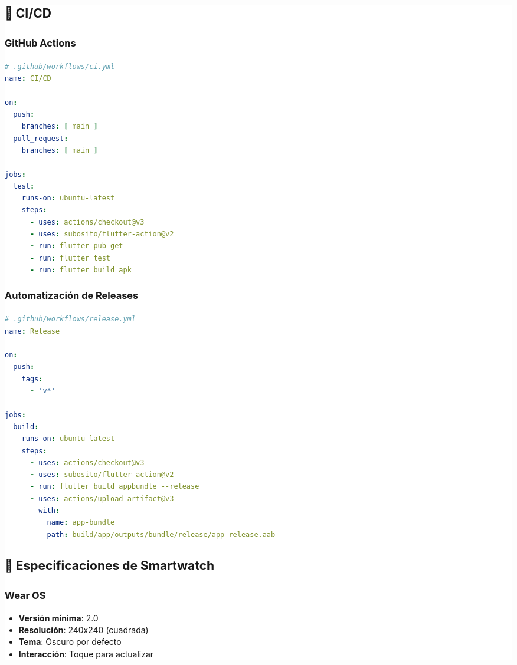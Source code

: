 ## 🔄 CI/CD

### GitHub Actions
```yaml
# .github/workflows/ci.yml
name: CI/CD

on:
  push:
    branches: [ main ]
  pull_request:
    branches: [ main ]

jobs:
  test:
    runs-on: ubuntu-latest
    steps:
      - uses: actions/checkout@v3
      - uses: subosito/flutter-action@v2
      - run: flutter pub get
      - run: flutter test
      - run: flutter build apk
```

### Automatización de Releases
```yaml
# .github/workflows/release.yml
name: Release

on:
  push:
    tags:
      - 'v*'

jobs:
  build:
    runs-on: ubuntu-latest
    steps:
      - uses: actions/checkout@v3
      - uses: subosito/flutter-action@v2
      - run: flutter build appbundle --release
      - uses: actions/upload-artifact@v3
        with:
          name: app-bundle
          path: build/app/outputs/bundle/release/app-release.aab
```

## 📱 Especificaciones de Smartwatch

### Wear OS
- **Versión mínima**: 2.0
- **Resolución**: 240x240 (cuadrada)
- **Tema**: Oscuro por defecto
- **Interacción**: Toque para actualizar
